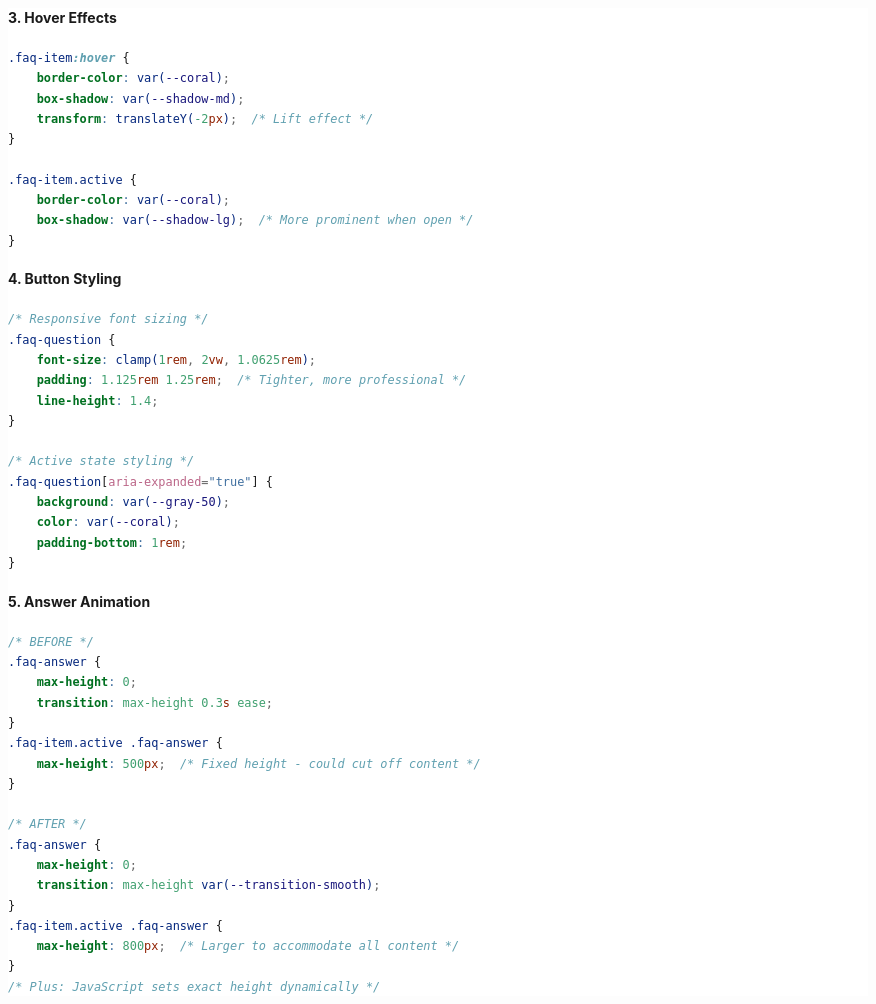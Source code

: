 #### 3. **Hover Effects**
```css
.faq-item:hover {
    border-color: var(--coral);
    box-shadow: var(--shadow-md);
    transform: translateY(-2px);  /* Lift effect */
}

.faq-item.active {
    border-color: var(--coral);
    box-shadow: var(--shadow-lg);  /* More prominent when open */
}
```

#### 4. **Button Styling**
```css
/* Responsive font sizing */
.faq-question {
    font-size: clamp(1rem, 2vw, 1.0625rem);
    padding: 1.125rem 1.25rem;  /* Tighter, more professional */
    line-height: 1.4;
}

/* Active state styling */
.faq-question[aria-expanded="true"] {
    background: var(--gray-50);
    color: var(--coral);
    padding-bottom: 1rem;
}
```

#### 5. **Answer Animation**
```css
/* BEFORE */
.faq-answer {
    max-height: 0;
    transition: max-height 0.3s ease;
}
.faq-item.active .faq-answer {
    max-height: 500px;  /* Fixed height - could cut off content */
}

/* AFTER */
.faq-answer {
    max-height: 0;
    transition: max-height var(--transition-smooth);
}
.faq-item.active .faq-answer {
    max-height: 800px;  /* Larger to accommodate all content */
}
/* Plus: JavaScript sets exact height dynamically */
```
